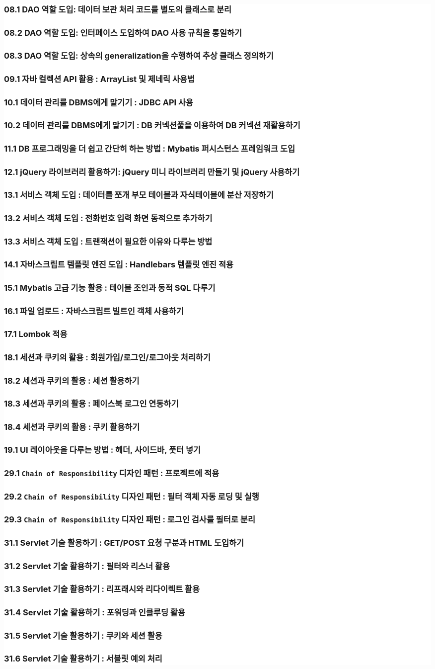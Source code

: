 ### 08.1 DAO 역할 도입: 데이터 보관 처리 코드를 별도의 클래스로 분리
### 08.2 DAO 역할 도입: 인터페이스 도입하여 DAO 사용 규칙을 통일하기
### 08.3 DAO 역할 도입: 상속의 generalization을 수행하여 추상 클래스 정의하기
### 09.1 자바 컬렉션 API 활용 : ArrayList 및 제네릭 사용법
### 10.1 데이터 관리를 DBMS에게 맡기기 : JDBC API 사용
### 10.2 데이터 관리를 DBMS에게 맡기기 : DB 커넥션풀을 이용하여 DB 커넥션 재활용하기
### 11.1 DB 프로그래밍을 더 쉽고 간단히 하는 방법 : Mybatis 퍼시스턴스 프레임워크 도입
### 12.1 jQuery 라이브러리 활용하기: jQuery 미니 라이브러리 만들기 및 jQuery 사용하기
### 13.1 서비스 객체 도입 : 데이터를 쪼개 부모 테이블과 자식테이블에 분산 저장하기
### 13.2 서비스 객체 도입 : 전화번호 입력 화면 동적으로 추가하기
### 13.3 서비스 객체 도입 : 트랜잭션이 필요한 이유와 다루는 방법
### 14.1 자바스크립트 템플릿 엔진 도입 : Handlebars 템플릿 엔진 적용
### 15.1 Mybatis 고급 기능 활용 : 테이블 조인과 동적 SQL 다루기
### 16.1 파일 업로드 : 자바스크립트 빌트인 객체 사용하기
### 17.1 Lombok 적용
### 18.1 세션과 쿠키의 활용 : 회원가입/로그인/로그아웃 처리하기
### 18.2 세션과 쿠키의 활용 : 세션 활용하기
### 18.3 세션과 쿠키의 활용 : 페이스북 로그인 연동하기
### 18.4 세션과 쿠키의 활용 : 쿠키 활용하기
### 19.1 UI 레이아웃을 다루는 방법 : 헤더, 사이드바, 풋터 넣기


### 29.1 `Chain of Responsibility` 디자인 패턴 : 프로젝트에 적용
### 29.2 `Chain of Responsibility` 디자인 패턴 : 필터 객체 자동 로딩 및 실행
### 29.3 `Chain of Responsibility` 디자인 패턴 : 로그인 검사를 필터로 분리


### 31.1 Servlet 기술 활용하기 : GET/POST 요청 구분과 HTML 도입하기
### 31.2 Servlet 기술 활용하기 : 필터와 리스너 활용
### 31.3 Servlet 기술 활용하기 : 리프래시와 리다이렉트 활용
### 31.4 Servlet 기술 활용하기 : 포워딩과 인클루딩 활용
### 31.5 Servlet 기술 활용하기 : 쿠키와 세션 활용
### 31.6 Servlet 기술 활용하기 : 서블릿 예외 처리
